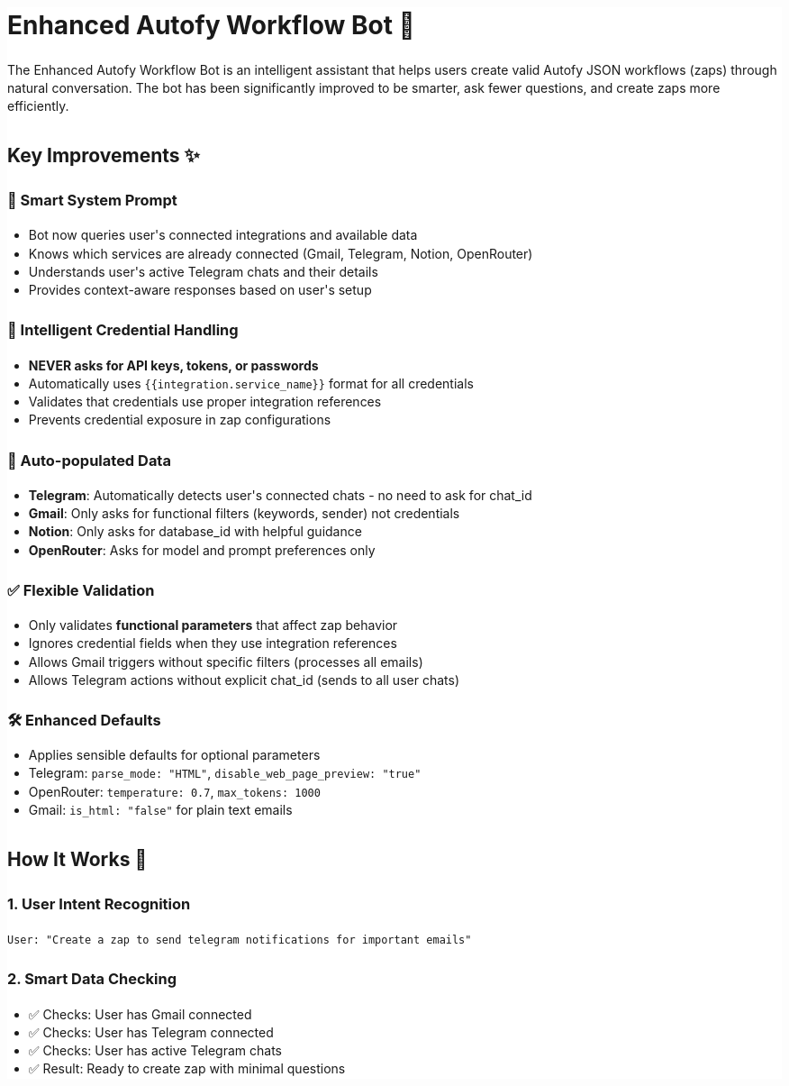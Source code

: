 # Enhanced Autofy Workflow Bot 🤖

The Enhanced Autofy Workflow Bot is an intelligent assistant that helps users create valid Autofy JSON workflows (zaps) through natural conversation. The bot has been significantly improved to be smarter, ask fewer questions, and create zaps more efficiently.

## Key Improvements ✨

### 🧠 Smart System Prompt
- Bot now queries user's connected integrations and available data
- Knows which services are already connected (Gmail, Telegram, Notion, OpenRouter)
- Understands user's active Telegram chats and their details
- Provides context-aware responses based on user's setup

### 🔐 Intelligent Credential Handling
- **NEVER asks for API keys, tokens, or passwords**
- Automatically uses `{{integration.service_name}}` format for all credentials
- Validates that credentials use proper integration references
- Prevents credential exposure in zap configurations

### 📱 Auto-populated Data
- **Telegram**: Automatically detects user's connected chats - no need to ask for chat_id
- **Gmail**: Only asks for functional filters (keywords, sender) not credentials
- **Notion**: Only asks for database_id with helpful guidance
- **OpenRouter**: Asks for model and prompt preferences only

### ✅ Flexible Validation
- Only validates **functional parameters** that affect zap behavior
- Ignores credential fields when they use integration references
- Allows Gmail triggers without specific filters (processes all emails)
- Allows Telegram actions without explicit chat_id (sends to all user chats)

### 🛠️ Enhanced Defaults
- Applies sensible defaults for optional parameters
- Telegram: `parse_mode: "HTML"`, `disable_web_page_preview: "true"`
- OpenRouter: `temperature: 0.7`, `max_tokens: 1000`
- Gmail: `is_html: "false"` for plain text emails

## How It Works 🔄

### 1. User Intent Recognition
```
User: "Create a zap to send telegram notifications for important emails"
```

### 2. Smart Data Checking
- ✅ Checks: User has Gmail connected
- ✅ Checks: User has Telegram connected  
- ✅ Checks: User has active Telegram chats
- ✅ Result: Ready to create zap with minimal questions
